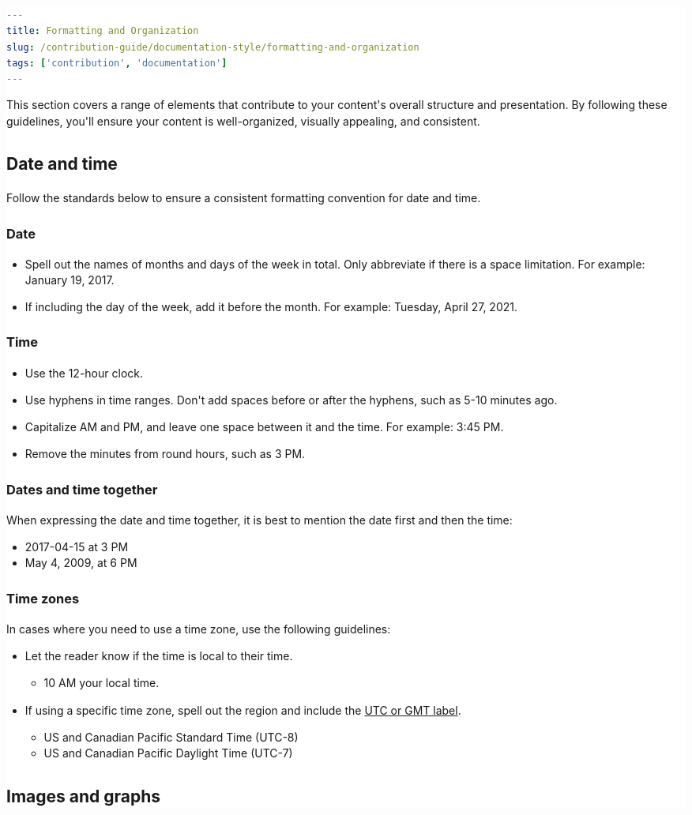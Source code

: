 ```yaml
---
title: Formatting and Organization
slug: /contribution-guide/documentation-style/formatting-and-organization
tags: ['contribution', 'documentation']
---
```



This section covers a range of elements that contribute to your content's overall structure and presentation. By following these guidelines, you'll ensure your content is well-organized, visually appealing, and consistent.

## Date and time

Follow the standards below to ensure a consistent formatting convention for date and time.

### Date

- Spell out the names of months and days of the week in total. Only abbreviate if there is a space limitation. For example: January 19, 2017.

- If including the day of the week, add it before the month. For example: Tuesday, April 27, 2021. 

### Time

- Use the 12-hour clock.

- Use hyphens in time ranges. Don't add spaces before or after the hyphens, such as 5-10 minutes ago.

- Capitalize AM and PM, and leave one space between it and the time. For example: 3:45 PM.

- Remove the minutes from round hours, such as 3 PM.

### Dates and time together

When expressing the date and time together, it is best to mention the date first and then the time:

- 2017-04-15 at 3 PM
- May 4, 2009, at 6 PM

### Time zones

In cases where you need to use a time zone, use the following guidelines:

- Let the reader know if the time is local to their time.

  - 10 AM your local time.

- If using a specific time zone, spell out the region and include the [UTC or GMT label](https://www.worldtimeserver.com/learn/utc-vs-gmt/).

  - US and Canadian Pacific Standard Time (UTC-8)
  - US and Canadian Pacific Daylight Time (UTC-7)

## Images and graphs
